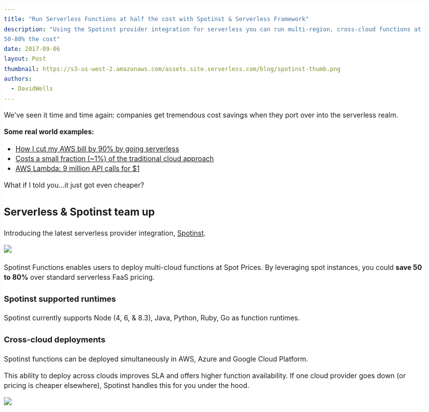 ```yaml
---
title: "Run Serverless Functions at half the cost with Spotinst & Serverless Framework"
description: "Using the Spotinst provider integration for serverless you can run multi-region, cross-cloud functions at 50-80% the cost"
date: 2017-09-06
layout: Post
thumbnail: https://s3-us-west-2.amazonaws.com/assets.site.serverless.com/blog/spotinst-thumb.png
authors:
  - DavidWells
---
```


We've seen it time and time again: companies get tremendous cost savings when they port over into the serverless realm.

**Some real world examples:**

- <a href="https://medium.freecodecamp.org/how-i-cut-my-aws-bill-by-90-35c937596f0c" target="_blank">How I cut my AWS bill by 90% by going serverless</a>
- <a href="https://www.infoq.com/news/2016/08/serverless-autodesk" target="_blank">Costs a small fraction (~1%) of the traditional cloud approach</a>
- <a href="https://medium.com/@PaulDJohnston/aws-lambda-9-million-api-calls-for-1-1134243c55d7" target="_blank">AWS Lambda: 9 million API calls for $1</a>

What if I told you...it just got even cheaper?  

## Serverless & Spotinst team up

Introducing the latest serverless provider integration, [Spotinst](https://spotinst.com/products/spotinst-functions/).

<img src="https://s3-us-west-2.amazonaws.com/assets.site.serverless.com/blog/spotinst-post/sls-and-spotinst.png"/>

Spotinst Functions enables users to deploy multi-cloud functions at Spot Prices. By leveraging spot instances, you could **save 50 to 80%** over standard serverless FaaS pricing.

<iframe width="560" height="315" src="https://www.youtube.com/embed/SZm7SlT3EIQ" frameborder="0" allowfullscreen></iframe>

### Spotinst supported runtimes

Spotinst currently supports Node (4, 6, & 8.3), Java, Python, Ruby, Go as function runtimes.

### Cross-cloud deployments

Spotinst functions can be deployed simultaneously in AWS, Azure and Google Cloud Platform.

This ability to deploy across clouds improves SLA and offers higher function availability. If one cloud provider goes down (or pricing is cheaper elsewhere), Spotinst handles this for you under the hood.

<img src="https://s3-us-west-2.amazonaws.com/assets.site.serverless.com/blog/multi-cloud-multi-region-functions.jpg" />
